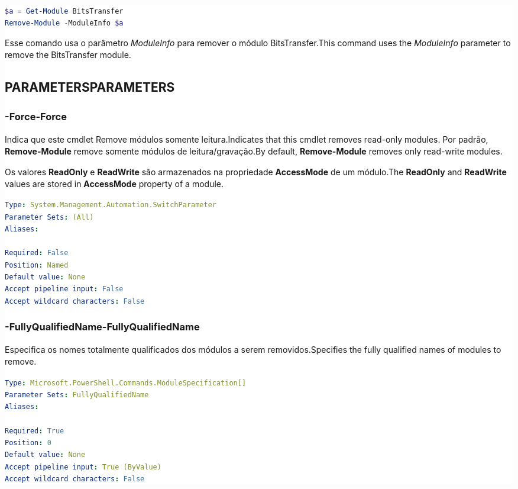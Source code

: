 ```powershell
$a = Get-Module BitsTransfer
Remove-Module -ModuleInfo $a
```

<span data-ttu-id="ecad6-128">Esse comando usa o parâmetro *ModuleInfo* para remover o módulo BitsTransfer.</span><span class="sxs-lookup"><span data-stu-id="ecad6-128">This command uses the *ModuleInfo* parameter to remove the BitsTransfer module.</span></span>

## <span data-ttu-id="ecad6-129">PARAMETERS</span><span class="sxs-lookup"><span data-stu-id="ecad6-129">PARAMETERS</span></span>

### <span data-ttu-id="ecad6-130">-Force</span><span class="sxs-lookup"><span data-stu-id="ecad6-130">-Force</span></span>

<span data-ttu-id="ecad6-131">Indica que este cmdlet Remove módulos somente leitura.</span><span class="sxs-lookup"><span data-stu-id="ecad6-131">Indicates that this cmdlet removes read-only modules.</span></span>
<span data-ttu-id="ecad6-132">Por padrão, **Remove-Module** remove somente módulos de leitura/gravação.</span><span class="sxs-lookup"><span data-stu-id="ecad6-132">By default, **Remove-Module** removes only read-write modules.</span></span>

<span data-ttu-id="ecad6-133">Os valores **ReadOnly** e **ReadWrite** são armazenados na propriedade **AccessMode** de um módulo.</span><span class="sxs-lookup"><span data-stu-id="ecad6-133">The **ReadOnly** and **ReadWrite** values are stored in **AccessMode** property of a module.</span></span>

```yaml
Type: System.Management.Automation.SwitchParameter
Parameter Sets: (All)
Aliases:

Required: False
Position: Named
Default value: None
Accept pipeline input: False
Accept wildcard characters: False
```

### <span data-ttu-id="ecad6-134">-FullyQualifiedName</span><span class="sxs-lookup"><span data-stu-id="ecad6-134">-FullyQualifiedName</span></span>

<span data-ttu-id="ecad6-135">Especifica os nomes totalmente qualificados dos módulos a serem removidos.</span><span class="sxs-lookup"><span data-stu-id="ecad6-135">Specifies the fully qualified names of modules to remove.</span></span>

```yaml
Type: Microsoft.PowerShell.Commands.ModuleSpecification[]
Parameter Sets: FullyQualifiedName
Aliases:

Required: True
Position: 0
Default value: None
Accept pipeline input: True (ByValue)
Accept wildcard characters: False
```
